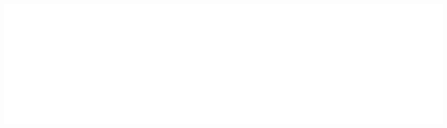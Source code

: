 </ul><div class="md-section-divider"></div><div class="sequence-diagram theme theme-white" title="点击查看大图" data-anchor-id="4oe9"><svg height="230" version="1.1" width="424.65625" xmlns="http://www.w3.org/2000/svg" style="overflow: hidden; position: relative;"><desc style="-webkit-tap-highlight-color: rgba(0, 0, 0, 0);">Created with Raphaël